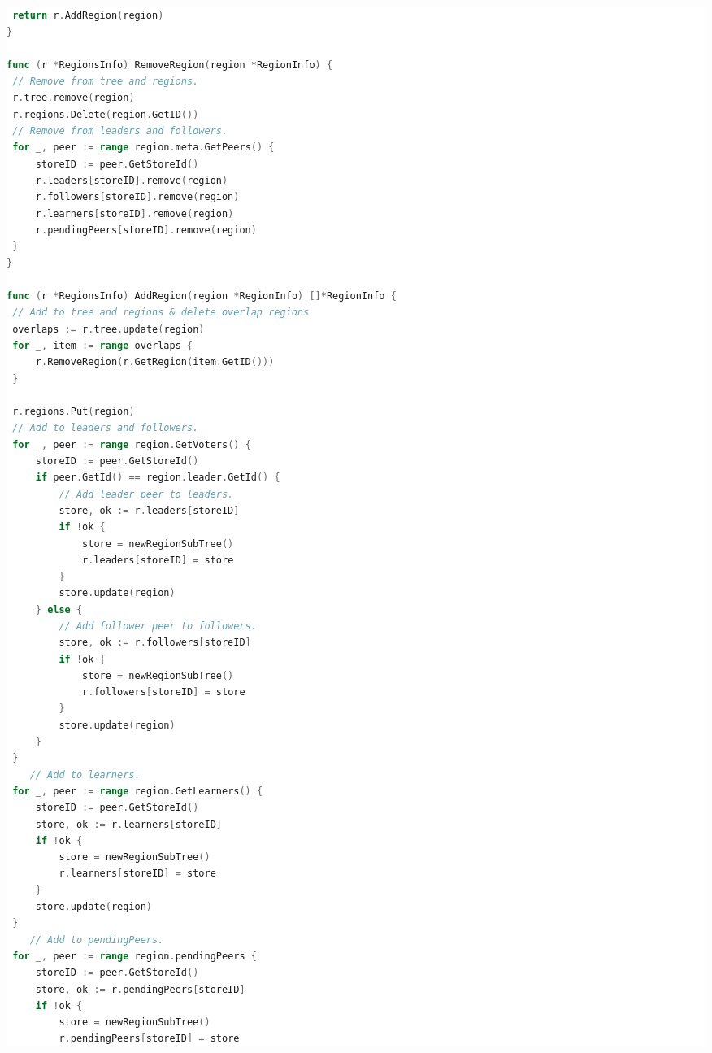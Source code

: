    ```go
   	return r.AddRegion(region)
   }
   
   func (r *RegionsInfo) RemoveRegion(region *RegionInfo) {
   	// Remove from tree and regions.
   	r.tree.remove(region)
   	r.regions.Delete(region.GetID())
   	// Remove from leaders and followers.
   	for _, peer := range region.meta.GetPeers() {
   		storeID := peer.GetStoreId()
   		r.leaders[storeID].remove(region)
   		r.followers[storeID].remove(region)
   		r.learners[storeID].remove(region)
   		r.pendingPeers[storeID].remove(region)
   	}
   }
   
   func (r *RegionsInfo) AddRegion(region *RegionInfo) []*RegionInfo {
   	// Add to tree and regions & delete overlap regions
   	overlaps := r.tree.update(region)
   	for _, item := range overlaps {
   		r.RemoveRegion(r.GetRegion(item.GetID()))
   	}
   
   	r.regions.Put(region)
   	// Add to leaders and followers.
   	for _, peer := range region.GetVoters() {
   		storeID := peer.GetStoreId()
   		if peer.GetId() == region.leader.GetId() {
   			// Add leader peer to leaders.
   			store, ok := r.leaders[storeID]
   			if !ok {
   				store = newRegionSubTree()
   				r.leaders[storeID] = store
   			}
   			store.update(region)
   		} else {
   			// Add follower peer to followers.
   			store, ok := r.followers[storeID]
   			if !ok {
   				store = newRegionSubTree()
   				r.followers[storeID] = store
   			}
   			store.update(region)
   		}
   	}
       // Add to learners.
   	for _, peer := range region.GetLearners() {
   		storeID := peer.GetStoreId()
   		store, ok := r.learners[storeID]
   		if !ok {
   			store = newRegionSubTree()
   			r.learners[storeID] = store
   		}
   		store.update(region)
   	}
       // Add to pendingPeers.
   	for _, peer := range region.pendingPeers {
   		storeID := peer.GetStoreId()
   		store, ok := r.pendingPeers[storeID]
   		if !ok {
   			store = newRegionSubTree()
   			r.pendingPeers[storeID] = store
   ```
